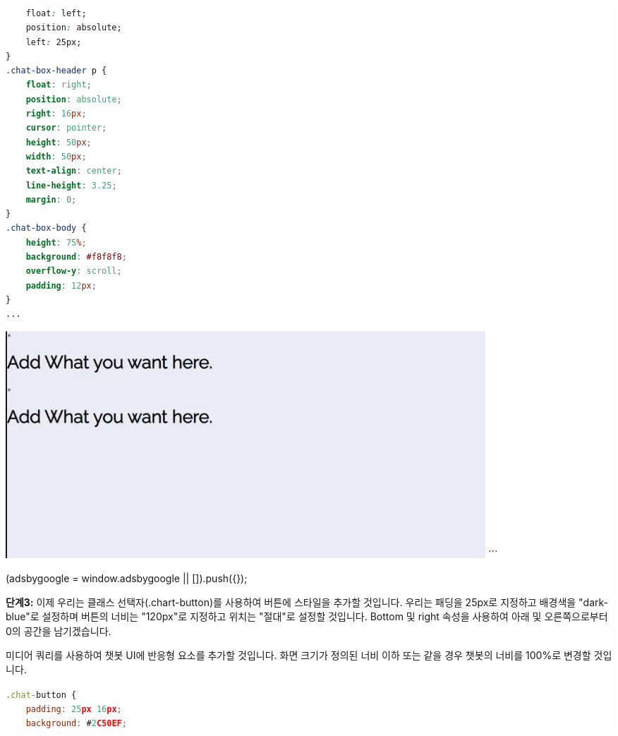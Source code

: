 ```css
    float: left;
    position: absolute;
    left: 25px;
}
.chat-box-header p {
    float: right;
    position: absolute;
    right: 16px;
    cursor: pointer;
    height: 50px;
    width: 50px;
    text-align: center;
    line-height: 3.25;
    margin: 0;
}
.chat-box-body {
    height: 75%;
    background: #f8f8f8;
    overflow-y: scroll;
    padding: 12px;
}
...
```

<img src="./img/ChatbotTemplateUsingHTMLandCSS_3.png" />
```

<!-- ui-log 수평형 -->
<ins class="adsbygoogle"
  style="display:block"
  data-ad-client="ca-pub-4877378276818686"
  data-ad-slot="9743150776"
  data-ad-format="auto"
  data-full-width-responsive="true"></ins>
<component is="script">
(adsbygoogle = window.adsbygoogle || []).push({});
</component>

**단계3:** 이제 우리는 클래스 선택자(.chart-button)를 사용하여 버튼에 스타일을 추가할 것입니다. 우리는 패딩을 25px로 지정하고 배경색을 "dark-blue"로 설정하며 버튼의 너비는 "120px"로 지정하고 위치는 "절대"로 설정할 것입니다. Bottom 및 right 속성을 사용하여 아래 및 오른쪽으로부터 0의 공간을 남기겠습니다.

미디어 쿼리를 사용하여 챗봇 UI에 반응형 요소를 추가할 것입니다. 화면 크기가 정의된 너비 이하 또는 같을 경우 챗봇의 너비를 100%로 변경할 것입니다.

```js
.chat-button {
    padding: 25px 16px;
    background: #2C50EF;
```